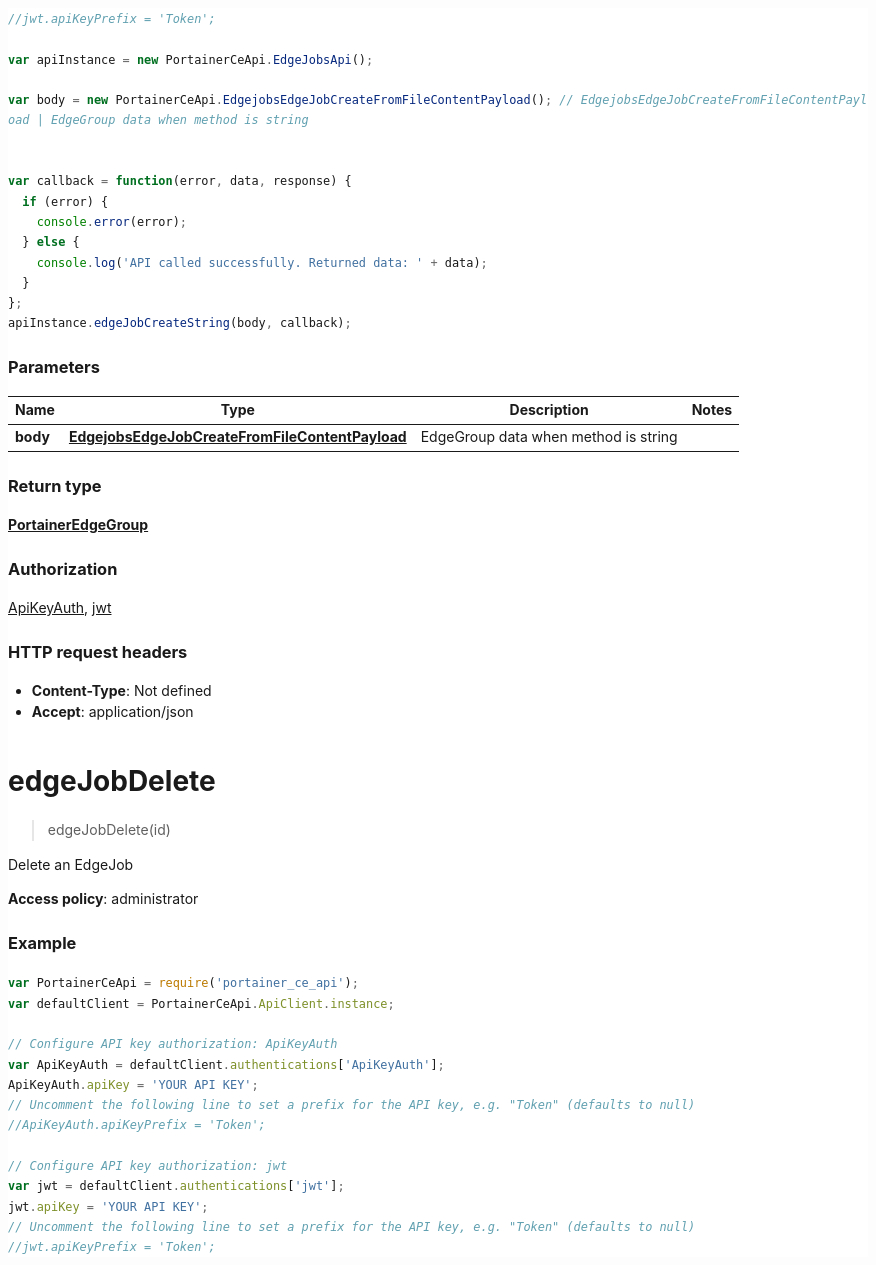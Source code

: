 ```javascript
//jwt.apiKeyPrefix = 'Token';

var apiInstance = new PortainerCeApi.EdgeJobsApi();

var body = new PortainerCeApi.EdgejobsEdgeJobCreateFromFileContentPayload(); // EdgejobsEdgeJobCreateFromFileContentPayload | EdgeGroup data when method is string


var callback = function(error, data, response) {
  if (error) {
    console.error(error);
  } else {
    console.log('API called successfully. Returned data: ' + data);
  }
};
apiInstance.edgeJobCreateString(body, callback);
```

### Parameters

Name | Type | Description  | Notes
------------- | ------------- | ------------- | -------------
 **body** | [**EdgejobsEdgeJobCreateFromFileContentPayload**](EdgejobsEdgeJobCreateFromFileContentPayload.md)| EdgeGroup data when method is string | 

### Return type

[**PortainerEdgeGroup**](PortainerEdgeGroup.md)

### Authorization

[ApiKeyAuth](../README.md#ApiKeyAuth), [jwt](../README.md#jwt)

### HTTP request headers

 - **Content-Type**: Not defined
 - **Accept**: application/json

<a name="edgeJobDelete"></a>
# **edgeJobDelete**
> edgeJobDelete(id)

Delete an EdgeJob

**Access policy**: administrator

### Example
```javascript
var PortainerCeApi = require('portainer_ce_api');
var defaultClient = PortainerCeApi.ApiClient.instance;

// Configure API key authorization: ApiKeyAuth
var ApiKeyAuth = defaultClient.authentications['ApiKeyAuth'];
ApiKeyAuth.apiKey = 'YOUR API KEY';
// Uncomment the following line to set a prefix for the API key, e.g. "Token" (defaults to null)
//ApiKeyAuth.apiKeyPrefix = 'Token';

// Configure API key authorization: jwt
var jwt = defaultClient.authentications['jwt'];
jwt.apiKey = 'YOUR API KEY';
// Uncomment the following line to set a prefix for the API key, e.g. "Token" (defaults to null)
//jwt.apiKeyPrefix = 'Token';

```
